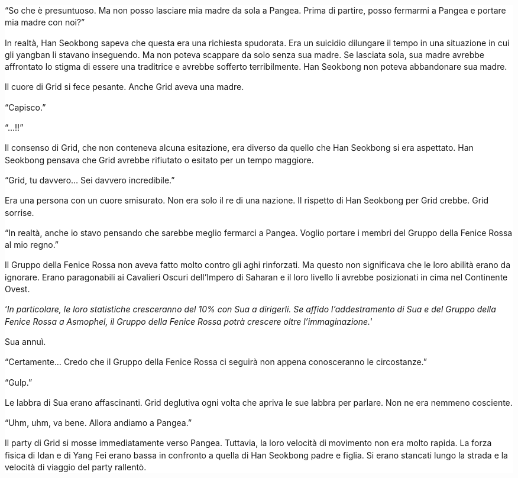 
“So che è presuntuoso. Ma non posso lasciare mia madre da sola a Pangea. Prima di partire, posso fermarmi a Pangea e portare mia madre con noi?”


In realtà, Han Seokbong sapeva che questa era una richiesta spudorata. Era un suicidio dilungare il tempo in una situazione in cui gli yangban li stavano inseguendo. Ma non poteva scappare da solo senza sua madre. Se lasciata sola, sua madre avrebbe affrontato lo stigma di essere una traditrice e avrebbe sofferto terribilmente. Han Seokbong non poteva abbandonare sua madre.


Il cuore di Grid si fece pesante. Anche Grid aveva una madre.


“Capisco.”


“…!!”


Il consenso di Grid, che non conteneva alcuna esitazione, era diverso da quello che Han Seokbong si era aspettato. Han Seokbong pensava che Grid avrebbe rifiutato o esitato per un tempo maggiore.


“Grid, tu davvero… Sei davvero incredibile.”


Era una persona con un cuore smisurato. Non era solo il re di una nazione. Il rispetto di Han Seokbong per Grid crebbe. Grid sorrise.


“In realtà, anche io stavo pensando che sarebbe meglio fermarci a Pangea. Voglio portare i membri del Gruppo della Fenice Rossa al mio regno.”


Il Gruppo della Fenice Rossa non aveva fatto molto contro gli aghi rinforzati. Ma questo non significava che le loro abilità erano da ignorare. Erano paragonabili ai Cavalieri Oscuri dell’Impero di Saharan e il loro livello li avrebbe posizionati in cima nel Continente Ovest.


‘<i>In particolare, le loro statistiche cresceranno del 10% con Sua a dirigerli. Se affido l’addestramento di Sua e del Gruppo della Fenice Rossa a Asmophel, il Gruppo della Fenice Rossa potrà crescere oltre l’immaginazione.</i>’


Sua annuì.


“Certamente… Credo che il Gruppo della Fenice Rossa ci seguirà non appena conosceranno le circostanze.”


“Gulp.”


Le labbra di Sua erano affascinanti. Grid deglutiva ogni volta che apriva le sue labbra per parlare. Non ne era nemmeno cosciente.


“Uhm, uhm, va bene. Allora andiamo a Pangea.”


Il party di Grid si mosse immediatamente verso Pangea. Tuttavia, la loro velocità di movimento non era molto rapida. La forza fisica di Idan e di Yang Fei erano bassa in confronto a quella di Han Seokbong padre e figlia. Si erano stancati lungo la strada e la velocità di viaggio del party rallentò.
